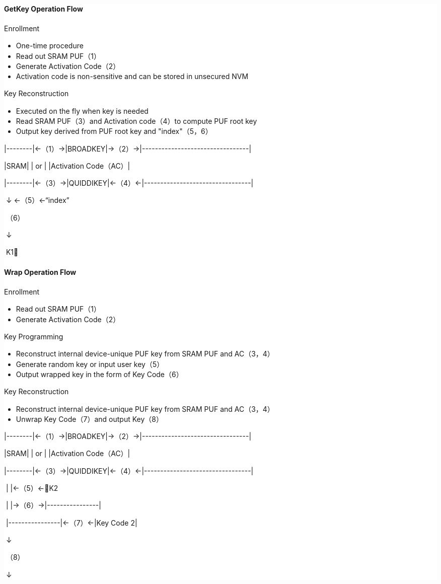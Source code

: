 #### GetKey Operation Flow

Enrollment

* One-time procedure
* Read out SRAM PUF（1）
* Generate Activation Code（2）
* Activation code is non-sensitive and can be stored in unsecured NVM

Key Reconstruction

* Executed on the fly when key is needed
* Read SRAM PUF（3）and Activation code（4）to compute PUF root key
* Output key derived from PUF root key and "index"（5，6）

|--------|←（1）→|BROADKEY|→（2）→|---------------------------------|

|SRAM|                 |        or        |                  |Activation Code（AC）| 

|--------|←（3）→|QUIDDIKEY|←（4）←|---------------------------------|

​                                                   ↓   ←（5）←“index”

​                                               （6）

​                                                   ↓

​                                                K1🔑

#### Wrap Operation Flow

Enrollment

* Read out SRAM PUF（1）
* Generate Activation Code（2）

Key Programming

* Reconstruct internal device-unique PUF key from SRAM PUF and AC（3，4）
* Generate random key or input user key（5）
* Output wrapped key in the form of Key Code（6）

Key Reconstruction

* Reconstruct internal device-unique PUF key from SRAM PUF and AC（3，4）
* Unwrap Key Code（7）and output Key（8）

|--------|←（1）→|BROADKEY|→（2）→|---------------------------------|

|SRAM|                 |        or        |                  |Activation Code（AC）| 

|--------|←（3）→|QUIDDIKEY|←（4）←|---------------------------------|

​                                |                    |←（5）←🔑K2

​                                |                    |→（6）→|----------------|

​                                |----------------|←（7）←|Key Code 2|

​                                          ↓

​                                      （8）

​                                          ↓
